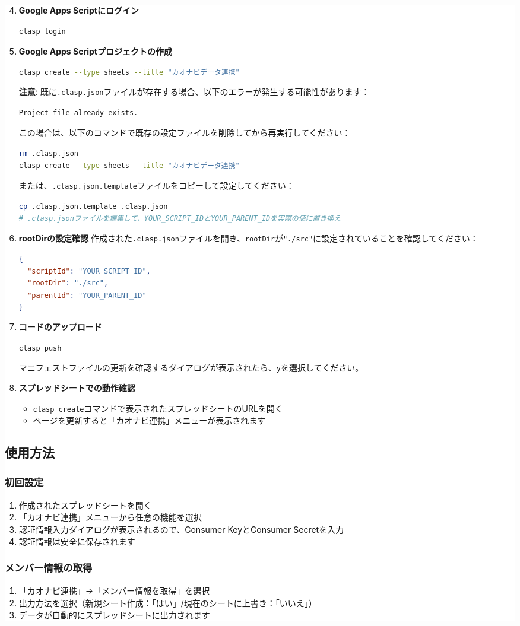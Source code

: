 4. **Google Apps Scriptにログイン**
   ```bash
   clasp login
   ```

5. **Google Apps Scriptプロジェクトの作成**
   ```bash
   clasp create --type sheets --title "カオナビデータ連携"
   ```
   
   **注意**: 既に`.clasp.json`ファイルが存在する場合、以下のエラーが発生する可能性があります：
   ```
   Project file already exists.
   ```
   
   この場合は、以下のコマンドで既存の設定ファイルを削除してから再実行してください：
   ```bash
   rm .clasp.json
   clasp create --type sheets --title "カオナビデータ連携"
   ```
   
   または、`.clasp.json.template`ファイルをコピーして設定してください：
   ```bash
   cp .clasp.json.template .clasp.json
   # .clasp.jsonファイルを編集して、YOUR_SCRIPT_IDとYOUR_PARENT_IDを実際の値に置き換え
   ```

6. **rootDirの設定確認**
   作成された`.clasp.json`ファイルを開き、`rootDir`が`"./src"`に設定されていることを確認してください：
   ```json
   {
     "scriptId": "YOUR_SCRIPT_ID",
     "rootDir": "./src",
     "parentId": "YOUR_PARENT_ID"
   }
   ```

7. **コードのアップロード**
   ```bash
   clasp push
   ```
   
   マニフェストファイルの更新を確認するダイアログが表示されたら、`y`を選択してください。

8. **スプレッドシートでの動作確認**
   - `clasp create`コマンドで表示されたスプレッドシートのURLを開く
   - ページを更新すると「カオナビ連携」メニューが表示されます

## 使用方法

### 初回設定
1. 作成されたスプレッドシートを開く
2. 「カオナビ連携」メニューから任意の機能を選択
3. 認証情報入力ダイアログが表示されるので、Consumer KeyとConsumer Secretを入力
4. 認証情報は安全に保存されます

### メンバー情報の取得
1. 「カオナビ連携」→「メンバー情報を取得」を選択
2. 出力方法を選択（新規シート作成：「はい」/現在のシートに上書き：「いいえ」）
3. データが自動的にスプレッドシートに出力されます
